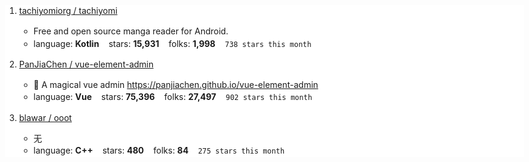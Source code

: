 1. [tachiyomiorg / tachiyomi](https://github.com/tachiyomiorg/tachiyomi)
    - Free and open source manga reader for Android.
    - language: **Kotlin** &nbsp;&nbsp; stars: **15,931** &nbsp;&nbsp; folks: **1,998**  &nbsp;&nbsp; `738 stars this month`

1. [PanJiaChen / vue-element-admin](https://github.com/PanJiaChen/vue-element-admin)
    - 🎉 A magical vue admin https://panjiachen.github.io/vue-element-admin
    - language: **Vue** &nbsp;&nbsp; stars: **75,396** &nbsp;&nbsp; folks: **27,497**  &nbsp;&nbsp; `902 stars this month`

1. [blawar / ooot](https://github.com/blawar/ooot)
    - 无
    - language: **C++** &nbsp;&nbsp; stars: **480** &nbsp;&nbsp; folks: **84**  &nbsp;&nbsp; `275 stars this month`
